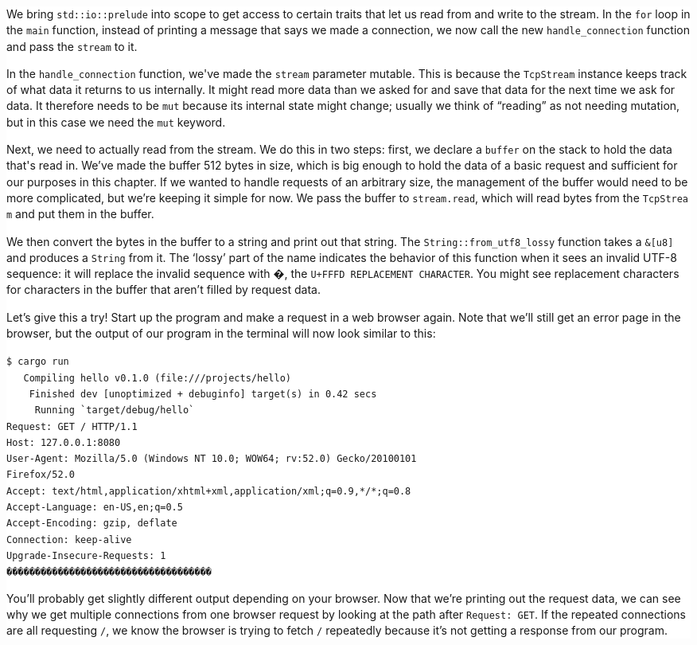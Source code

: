 We bring `std::io::prelude` into scope to get access to certain traits that let
us read from and write to the stream. In the `for` loop in the `main` function,
instead of printing a message that says we made a connection, we now call the
new `handle_connection` function and pass the `stream` to it.

In the `handle_connection` function, we've made the `stream` parameter mutable.
This is because the `TcpStream` instance keeps track of what data it returns to
us internally. It might read more data than we asked for and save that data for
the next time we ask for data. It therefore needs to be `mut` because its
internal state might change; usually we think of “reading” as not needing
mutation, but in this case we need the `mut` keyword.




Next, we need to actually read from the stream. We do this in two steps: first,
we declare a `buffer` on the stack to hold the data that's read in. We’ve made
the buffer 512 bytes in size, which is big enough to hold the data of a basic
request and sufficient for our purposes in this chapter. If we wanted to handle
requests of an arbitrary size, the management of the buffer would need to be
more complicated, but we’re keeping it simple for now. We pass the buffer to
`stream.read`, which will read bytes from the `TcpStream` and put them in the
buffer.

We then convert the bytes in the buffer to a string and print out that string.
The `String::from_utf8_lossy` function takes a `&[u8]` and produces a `String`
from it. The ‘lossy’ part of the name indicates the behavior of this function
when it sees an invalid UTF-8 sequence: it will replace the invalid sequence
with �, the `U+FFFD REPLACEMENT CHARACTER`. You might see replacement
characters for characters in the buffer that aren’t filled by request data.

Let’s give this a try! Start up the program and make a request in a web browser
again. Note that we’ll still get an error page in the browser, but the output
of our program in the terminal will now look similar to this:

```text
$ cargo run
   Compiling hello v0.1.0 (file:///projects/hello)
    Finished dev [unoptimized + debuginfo] target(s) in 0.42 secs
     Running `target/debug/hello`
Request: GET / HTTP/1.1
Host: 127.0.0.1:8080
User-Agent: Mozilla/5.0 (Windows NT 10.0; WOW64; rv:52.0) Gecko/20100101
Firefox/52.0
Accept: text/html,application/xhtml+xml,application/xml;q=0.9,*/*;q=0.8
Accept-Language: en-US,en;q=0.5
Accept-Encoding: gzip, deflate
Connection: keep-alive
Upgrade-Insecure-Requests: 1
������������������������������������
```

You’ll probably get slightly different output depending on your browser. Now
that we’re printing out the request data, we can see why we get multiple
connections from one browser request by looking at the path after `Request:
GET`. If the repeated connections are all requesting `/`, we know the browser
is trying to fetch `/` repeatedly because it’s not getting a response from our
program.
